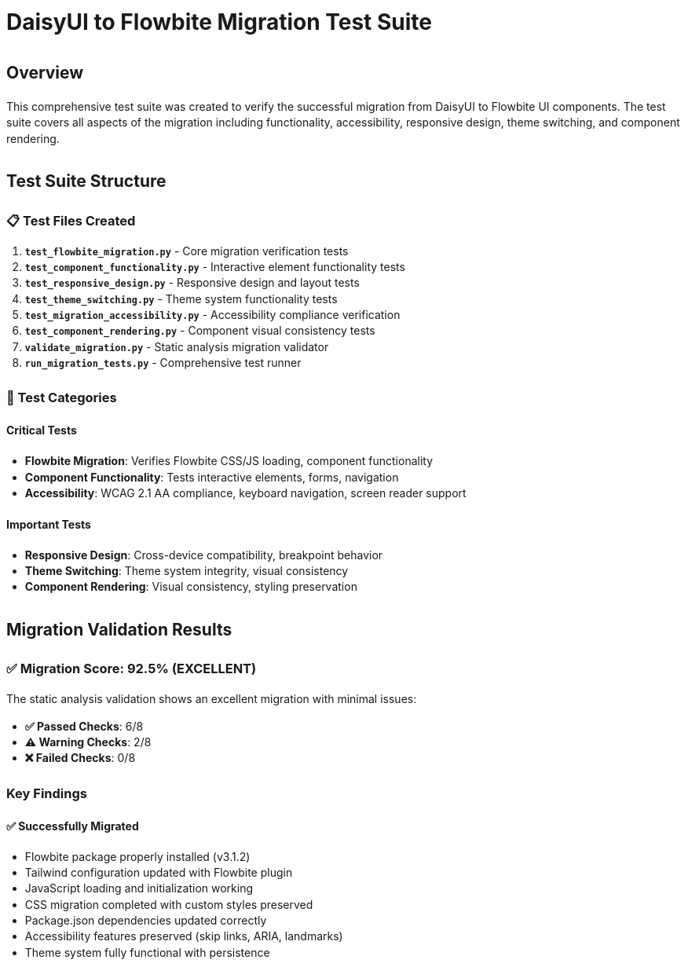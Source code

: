 # DaisyUI to Flowbite Migration Test Suite

## Overview

This comprehensive test suite was created to verify the successful migration from DaisyUI to Flowbite UI components. The test suite covers all aspects of the migration including functionality, accessibility, responsive design, theme switching, and component rendering.

## Test Suite Structure

### 📋 Test Files Created

1. **`test_flowbite_migration.py`** - Core migration verification tests
2. **`test_component_functionality.py`** - Interactive element functionality tests
3. **`test_responsive_design.py`** - Responsive design and layout tests
4. **`test_theme_switching.py`** - Theme system functionality tests
5. **`test_migration_accessibility.py`** - Accessibility compliance verification
6. **`test_component_rendering.py`** - Component visual consistency tests
7. **`validate_migration.py`** - Static analysis migration validator
8. **`run_migration_tests.py`** - Comprehensive test runner

### 🎯 Test Categories

#### Critical Tests
- **Flowbite Migration**: Verifies Flowbite CSS/JS loading, component functionality
- **Component Functionality**: Tests interactive elements, forms, navigation
- **Accessibility**: WCAG 2.1 AA compliance, keyboard navigation, screen reader support

#### Important Tests
- **Responsive Design**: Cross-device compatibility, breakpoint behavior
- **Theme Switching**: Theme system integrity, visual consistency
- **Component Rendering**: Visual consistency, styling preservation

## Migration Validation Results

### ✅ Migration Score: 92.5% (EXCELLENT)

The static analysis validation shows an excellent migration with minimal issues:

- **✅ Passed Checks**: 6/8
- **⚠️ Warning Checks**: 2/8
- **❌ Failed Checks**: 0/8

### Key Findings

#### ✅ Successfully Migrated
- Flowbite package properly installed (v3.1.2)
- Tailwind configuration updated with Flowbite plugin
- JavaScript loading and initialization working
- CSS migration completed with custom styles preserved
- Package.json dependencies updated correctly
- Accessibility features preserved (skip links, ARIA, landmarks)
- Theme system fully functional with persistence

